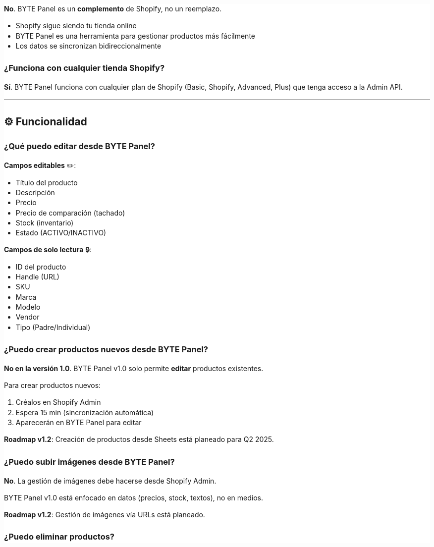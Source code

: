 **No**. BYTE Panel es un **complemento** de Shopify, no un reemplazo.

- Shopify sigue siendo tu tienda online
- BYTE Panel es una herramienta para gestionar productos más fácilmente
- Los datos se sincronizan bidireccionalmente

### ¿Funciona con cualquier tienda Shopify?

**Sí**. BYTE Panel funciona con cualquier plan de Shopify (Basic, Shopify, Advanced, Plus) que tenga acceso a la Admin API.

---

## ⚙️ Funcionalidad

### ¿Qué puedo editar desde BYTE Panel?

**Campos editables** ✏️:
- Título del producto
- Descripción
- Precio
- Precio de comparación (tachado)
- Stock (inventario)
- Estado (ACTIVO/INACTIVO)

**Campos de solo lectura** 🔒:
- ID del producto
- Handle (URL)
- SKU
- Marca
- Modelo
- Vendor
- Tipo (Padre/Individual)

### ¿Puedo crear productos nuevos desde BYTE Panel?

**No en la versión 1.0**. BYTE Panel v1.0 solo permite **editar** productos existentes.

Para crear productos nuevos:
1. Créalos en Shopify Admin
2. Espera 15 min (sincronización automática)
3. Aparecerán en BYTE Panel para editar

**Roadmap v1.2**: Creación de productos desde Sheets está planeado para Q2 2025.

### ¿Puedo subir imágenes desde BYTE Panel?

**No**. La gestión de imágenes debe hacerse desde Shopify Admin.

BYTE Panel v1.0 está enfocado en datos (precios, stock, textos), no en medios.

**Roadmap v1.2**: Gestión de imágenes vía URLs está planeado.

### ¿Puedo eliminar productos?
